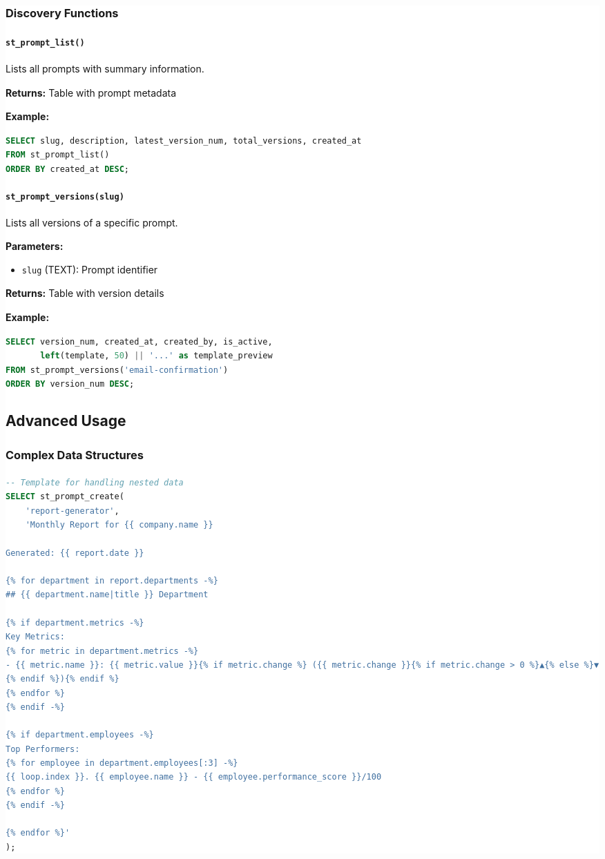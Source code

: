 ### Discovery Functions

#### `st_prompt_list()`
Lists all prompts with summary information.

**Returns:** Table with prompt metadata

**Example:**

```sql
SELECT slug, description, latest_version_num, total_versions, created_at
FROM st_prompt_list()
ORDER BY created_at DESC;
```

#### `st_prompt_versions(slug)`
Lists all versions of a specific prompt.

**Parameters:**
- `slug` (TEXT): Prompt identifier

**Returns:** Table with version details

**Example:**

```sql
SELECT version_num, created_at, created_by, is_active,
       left(template, 50) || '...' as template_preview
FROM st_prompt_versions('email-confirmation')
ORDER BY version_num DESC;
```

## Advanced Usage

### Complex Data Structures

```sql
-- Template for handling nested data
SELECT st_prompt_create(
    'report-generator',
    'Monthly Report for {{ company.name }}
    
Generated: {{ report.date }}

{% for department in report.departments -%}
## {{ department.name|title }} Department

{% if department.metrics -%}
Key Metrics:
{% for metric in department.metrics -%}
- {{ metric.name }}: {{ metric.value }}{% if metric.change %} ({{ metric.change }}{% if metric.change > 0 %}▲{% else %}▼{% endif %}){% endif %}
{% endfor %}
{% endif -%}

{% if department.employees -%}
Top Performers:
{% for employee in department.employees[:3] -%}
{{ loop.index }}. {{ employee.name }} - {{ employee.performance_score }}/100
{% endfor %}
{% endif -%}

{% endfor %}'
);
```
